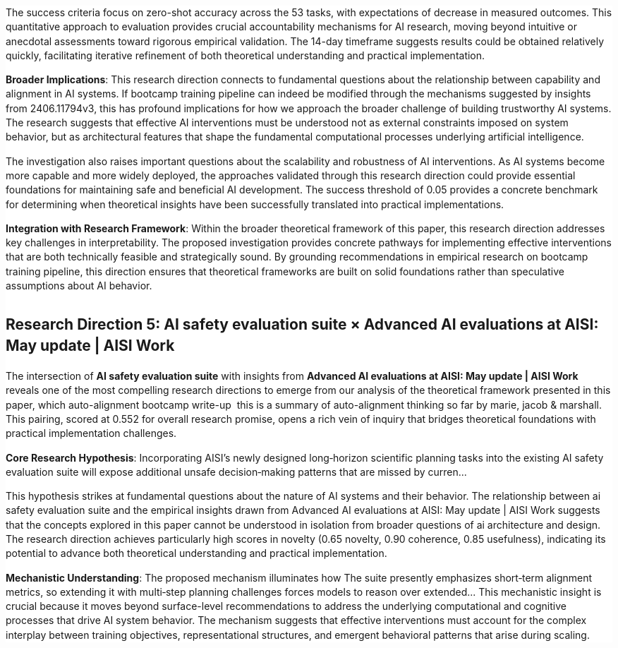 The success criteria focus on zero-shot accuracy across the 53 tasks, with expectations of decrease in measured outcomes. This quantitative approach to evaluation provides crucial accountability mechanisms for AI research, moving beyond intuitive or anecdotal assessments toward rigorous empirical validation. The 14-day timeframe suggests results could be obtained relatively quickly, facilitating iterative refinement of both theoretical understanding and practical implementation.

**Broader Implications**: This research direction connects to fundamental questions about the relationship between capability and alignment in AI systems. If bootcamp training pipeline can indeed be modified through the mechanisms suggested by insights from 2406.11794v3, this has profound implications for how we approach the broader challenge of building trustworthy AI systems. The research suggests that effective AI interventions must be understood not as external constraints imposed on system behavior, but as architectural features that shape the fundamental computational processes underlying artificial intelligence.

The investigation also raises important questions about the scalability and robustness of AI interventions. As AI systems become more capable and more widely deployed, the approaches validated through this research direction could provide essential foundations for maintaining safe and beneficial AI development. The success threshold of 0.05 provides a concrete benchmark for determining when theoretical insights have been successfully translated into practical implementations.

**Integration with Research Framework**: Within the broader theoretical framework of this paper, this research direction addresses key challenges in interpretability. The proposed investigation provides concrete pathways for implementing effective interventions that are both technically feasible and strategically sound. By grounding recommendations in empirical research on bootcamp training pipeline, this direction ensures that theoretical frameworks are built on solid foundations rather than speculative assumptions about AI behavior.


## Research Direction 5: AI safety evaluation suite × Advanced AI evaluations at AISI: May update  | AISI Work

The intersection of **AI safety evaluation suite** with insights from **Advanced AI evaluations at AISI: May update  | AISI Work** reveals one of the most compelling research directions to emerge from our analysis of the theoretical framework presented in this paper, which auto-alignment bootcamp write-up 
this is a summary of auto-alignment thinking so far by marie, jacob & marshall. This pairing, scored at 0.552 for overall research promise, opens a rich vein of inquiry that bridges theoretical foundations with practical implementation challenges.

**Core Research Hypothesis**: Incorporating AISI’s newly designed long‑horizon scientific planning tasks into the existing AI safety evaluation suite will expose additional unsafe decision‑making patterns that are missed by curren...

This hypothesis strikes at fundamental questions about the nature of AI systems and their behavior. The relationship between ai safety evaluation suite and the empirical insights drawn from Advanced AI evaluations at AISI: May update  | AISI Work suggests that the concepts explored in this paper cannot be understood in isolation from broader questions of ai architecture and design. The research direction achieves particularly high scores in novelty (0.65 novelty, 0.90 coherence, 0.85 usefulness), indicating its potential to advance both theoretical understanding and practical implementation.

**Mechanistic Understanding**: The proposed mechanism illuminates how The suite presently emphasizes short‑term alignment metrics, so extending it with multi‑step planning challenges forces models to reason over extended... This mechanistic insight is crucial because it moves beyond surface-level recommendations to address the underlying computational and cognitive processes that drive AI system behavior. The mechanism suggests that effective interventions must account for the complex interplay between training objectives, representational structures, and emergent behavioral patterns that arise during scaling.
